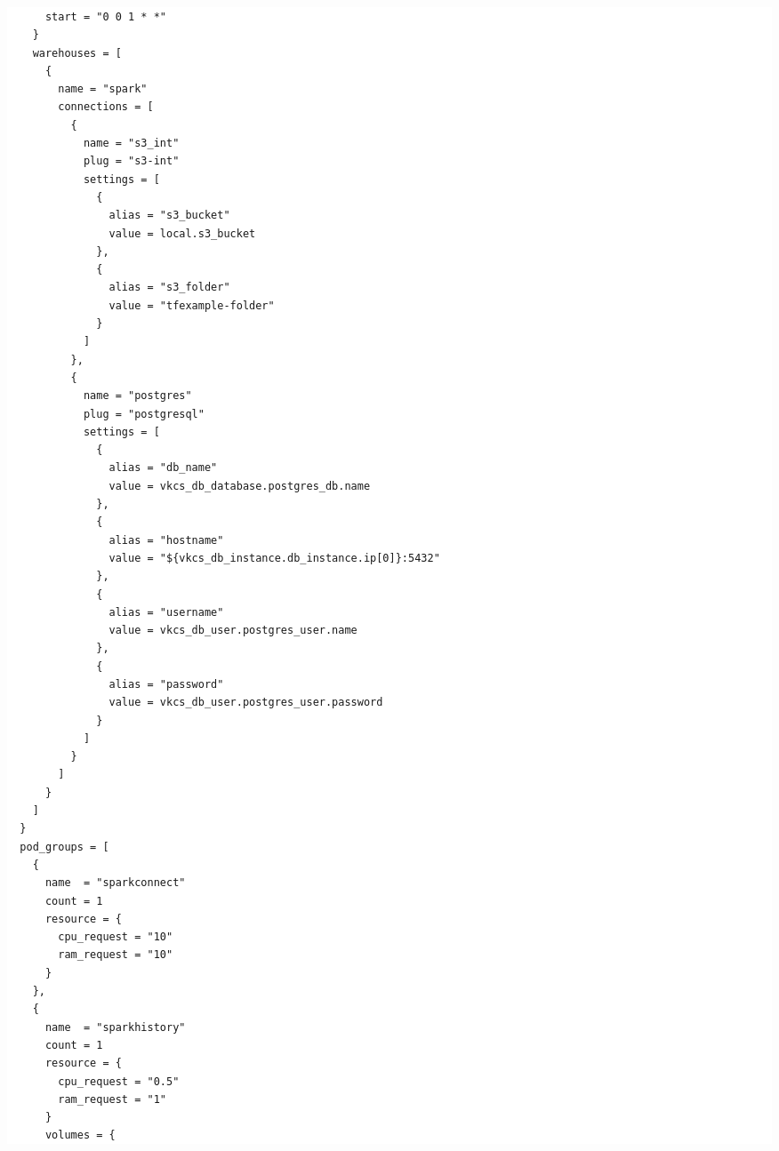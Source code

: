 ```hcl
      start = "0 0 1 * *"
    }
    warehouses = [
      {
        name = "spark"
        connections = [
          {
            name = "s3_int"
            plug = "s3-int"
            settings = [
              {
                alias = "s3_bucket"
                value = local.s3_bucket
              },
              {
                alias = "s3_folder"
                value = "tfexample-folder"
              }
            ]
          },
          {
            name = "postgres"
            plug = "postgresql"
            settings = [
              {
                alias = "db_name"
                value = vkcs_db_database.postgres_db.name
              },
              {
                alias = "hostname"
                value = "${vkcs_db_instance.db_instance.ip[0]}:5432"
              },
              {
                alias = "username"
                value = vkcs_db_user.postgres_user.name
              },
              {
                alias = "password"
                value = vkcs_db_user.postgres_user.password
              }
            ]
          }
        ]
      }
    ]
  }
  pod_groups = [
    {
      name  = "sparkconnect"
      count = 1
      resource = {
        cpu_request = "10"
        ram_request = "10"
      }
    },
    {
      name  = "sparkhistory"
      count = 1
      resource = {
        cpu_request = "0.5"
        ram_request = "1"
      }
      volumes = {
```